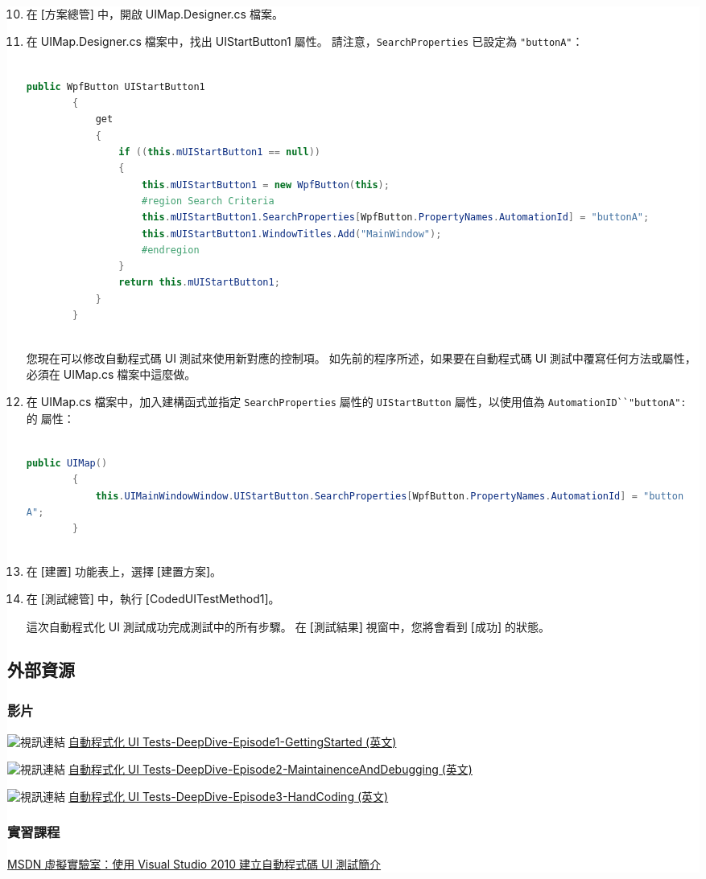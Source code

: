 10. 在 [方案總管] 中，開啟 UIMap.Designer.cs 檔案。  
  
11. 在 UIMap.Designer.cs 檔案中，找出 UIStartButton1 屬性。 請注意，`SearchProperties` 已設定為 `"buttonA"`：  
  
    ```csharp  
  
    public WpfButton UIStartButton1  
            {  
                get  
                {  
                    if ((this.mUIStartButton1 == null))  
                    {  
                        this.mUIStartButton1 = new WpfButton(this);  
                        #region Search Criteria  
                        this.mUIStartButton1.SearchProperties[WpfButton.PropertyNames.AutomationId] = "buttonA";  
                        this.mUIStartButton1.WindowTitles.Add("MainWindow");  
                        #endregion  
                    }  
                    return this.mUIStartButton1;  
                }  
            }  
  
    ```  
  
     您現在可以修改自動程式碼 UI 測試來使用新對應的控制項。 如先前的程序所述，如果要在自動程式碼 UI 測試中覆寫任何方法或屬性，必須在 UIMap.cs 檔案中這麼做。  
  
12. 在 UIMap.cs 檔案中，加入建構函式並指定 `SearchProperties` 屬性的 `UIStartButton` 屬性，以使用值為 `AutomationID``"buttonA":` 的  屬性：  
  
    ```csharp  
  
    public UIMap()  
            {  
                this.UIMainWindowWindow.UIStartButton.SearchProperties[WpfButton.PropertyNames.AutomationId] = "buttonA";  
            }  
  
    ```  
  
13. 在 [建置] 功能表上，選擇 [建置方案]。  
  
14. 在 [測試總管] 中，執行 [CodedUITestMethod1]。  
  
     這次自動程式化 UI 測試成功完成測試中的所有步驟。  在 [測試結果] 視窗中，您將會看到 [成功] 的狀態。  
  
## <a name="external-resources"></a>外部資源  
  
### <a name="videos"></a>影片  
 ![視訊連結](../data-tools/media/playvideo.gif "PlayVideo") [自動程式化 UI Tests-DeepDive-Episode1-GettingStarted (英文)](http://go.microsoft.com/fwlink/?LinkID=230573)  
  
 ![視訊連結](../data-tools/media/playvideo.gif "PlayVideo") [自動程式化 UI Tests-DeepDive-Episode2-MaintainenceAndDebugging (英文)](http://go.microsoft.com/fwlink/?LinkID=230574)  
  
 ![視訊連結](../data-tools/media/playvideo.gif "PlayVideo") [自動程式化 UI Tests-DeepDive-Episode3-HandCoding (英文)](http://go.microsoft.com/fwlink/?LinkID=230575)  
  
### <a name="hands-on-lab"></a>實習課程  
 [MSDN 虛擬實驗室：使用 Visual Studio 2010 建立自動程式碼 UI 測試簡介](http://go.microsoft.com/fwlink/?LinkID=22508)  
  